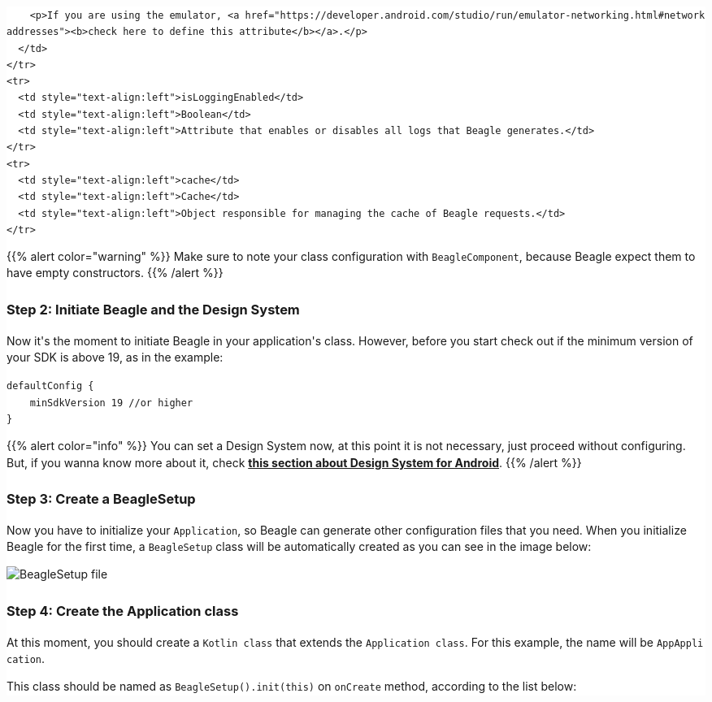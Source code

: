         <p>If you are using the emulator, <a href="https://developer.android.com/studio/run/emulator-networking.html#networkaddresses"><b>check here to define this attribute</b></a>.</p>
      </td>
    </tr>
    <tr>
      <td style="text-align:left">isLoggingEnabled</td>
      <td style="text-align:left">Boolean</td>
      <td style="text-align:left">Attribute that enables or disables all logs that Beagle generates.</td>
    </tr>
    <tr>
      <td style="text-align:left">cache</td>
      <td style="text-align:left">Cache</td>
      <td style="text-align:left">Object responsible for managing the cache of Beagle requests.</td>
    </tr>
  </tbody>
</table>

{{% alert color="warning" %}}
Make sure to note your class configuration with `BeagleComponent`, because Beagle expect them to have empty constructors.
{{% /alert %}}

### **Step 2: Initiate Beagle and the Design System**

Now it's the moment to initiate Beagle in your application's class. However, before you start check out if the minimum version of your SDK is above 19, as in the example:

```text
defaultConfig {
    minSdkVersion 19 //or higher
}
```

{{% alert color="info" %}}
You can set a Design System now, at this point it is not necessary, just proceed without configuring. But, if you wanna know more about it, check [**this section about Design System for Android**](/get-started/creating-a-project-from-scratch/case-android/design-system-with-beagle-android).
{{% /alert %}}

### **Step 3: Create a BeagleSetup**

Now you have to initialize your `Application`, so Beagle can generate other configuration files that you need. When you initialize Beagle for the first time, a `BeagleSetup` class will be automatically created as you can see in the image below:

![BeagleSetup file](/beaglesetup.png)

### **Step 4: Create the Application class**

At this moment, you should create a `Kotlin class` that extends the `Application class`. For this example, the name will be `AppApplication`.

This class should be named as `BeagleSetup().init(this)` on `onCreate` method, according to the list below:
